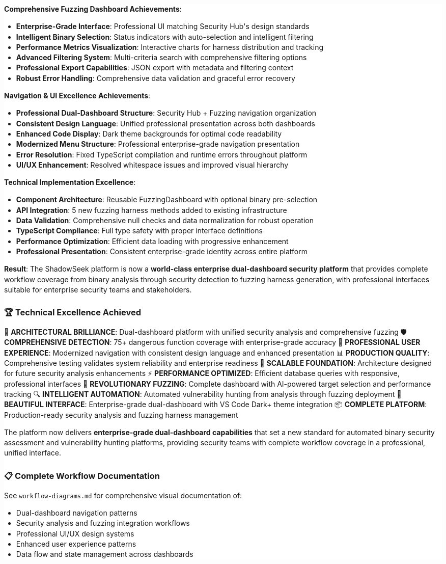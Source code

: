 **Comprehensive Fuzzing Dashboard Achievements**:
- **Enterprise-Grade Interface**: Professional UI matching Security Hub's design standards
- **Intelligent Binary Selection**: Status indicators with auto-selection and intelligent filtering
- **Performance Metrics Visualization**: Interactive charts for harness distribution and tracking
- **Advanced Filtering System**: Multi-criteria search with comprehensive filtering options
- **Professional Export Capabilities**: JSON export with metadata and filtering context
- **Robust Error Handling**: Comprehensive data validation and graceful error recovery

**Navigation & UI Excellence Achievements**:
- **Professional Dual-Dashboard Structure**: Security Hub + Fuzzing navigation organization
- **Consistent Design Language**: Unified professional presentation across both dashboards
- **Enhanced Code Display**: Dark theme backgrounds for optimal code readability
- **Modernized Menu Structure**: Professional enterprise-grade navigation presentation
- **Error Resolution**: Fixed TypeScript compilation and runtime errors throughout platform
- **UI/UX Enhancement**: Resolved whitespace issues and improved visual hierarchy

**Technical Implementation Excellence**:
- **Component Architecture**: Reusable FuzzingDashboard with optional binary pre-selection
- **API Integration**: 5 new fuzzing harness methods added to existing infrastructure
- **Data Validation**: Comprehensive null checks and data normalization for robust operation
- **TypeScript Compliance**: Full type safety with proper interface definitions
- **Performance Optimization**: Efficient data loading with progressive enhancement
- **Professional Presentation**: Consistent enterprise-grade identity across entire platform

**Result**: The ShadowSeek platform is now a **world-class enterprise dual-dashboard security platform** that provides complete workflow coverage from binary analysis through security detection to fuzzing harness generation, with professional interfaces suitable for enterprise security teams and stakeholders.

### 🏆 **Technical Excellence Achieved**
🎯 **ARCHITECTURAL BRILLIANCE**: Dual-dashboard platform with unified security analysis and comprehensive fuzzing
🛡️ **COMPREHENSIVE DETECTION**: 75+ dangerous function coverage with enterprise-grade accuracy
🎨 **PROFESSIONAL USER EXPERIENCE**: Modernized navigation with consistent design language and enhanced presentation
📊 **PRODUCTION QUALITY**: Comprehensive testing validates system reliability and enterprise readiness
🚀 **SCALABLE FOUNDATION**: Architecture designed for future security analysis enhancements
⚡ **PERFORMANCE OPTIMIZED**: Efficient database queries with responsive, professional interfaces
🎯 **REVOLUTIONARY FUZZING**: Complete dashboard with AI-powered target selection and performance tracking
🔍 **INTELLIGENT AUTOMATION**: Automated vulnerability hunting from analysis through fuzzing deployment
🎨 **BEAUTIFUL INTERFACE**: Enterprise-grade dual-dashboard with VS Code Dark+ theme integration
📦 **COMPLETE PLATFORM**: Production-ready security analysis and fuzzing harness management

The platform now delivers **enterprise-grade dual-dashboard capabilities** that set a new standard for automated binary security assessment and vulnerability hunting platforms, providing security teams with complete workflow coverage in a professional, unified interface.

### 📋 **Complete Workflow Documentation**
See `workflow-diagrams.md` for comprehensive visual documentation of:
- Dual-dashboard navigation patterns
- Security analysis and fuzzing integration workflows
- Professional UI/UX design systems
- Enhanced user experience patterns
- Data flow and state management across dashboards 
